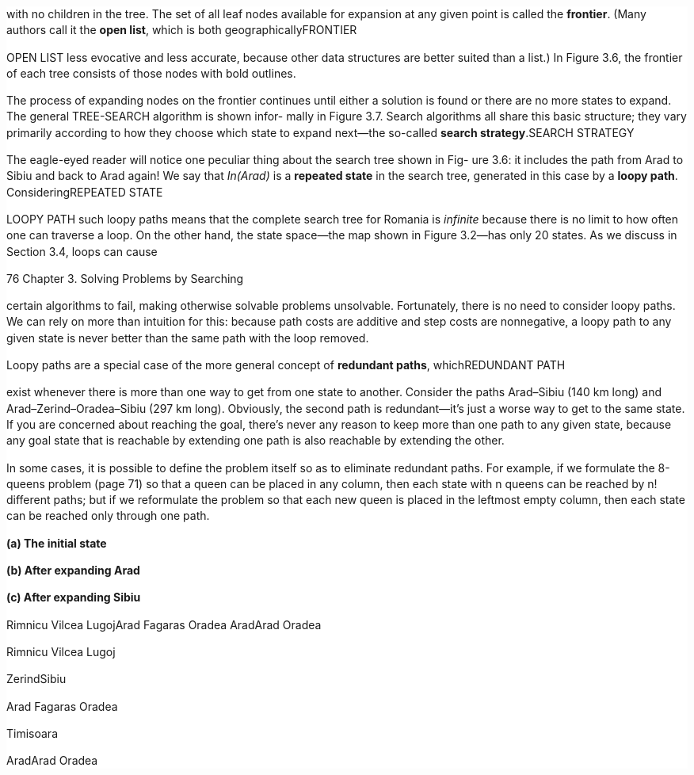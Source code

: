 with no children in the tree. The set of all leaf nodes available for expansion at any given point is called the **frontier**. (Many authors call it the **open list**, which is both geographicallyFRONTIER

OPEN LIST less evocative and less accurate, because other data structures are better suited than a list.) In Figure 3.6, the frontier of each tree consists of those nodes with bold outlines.

The process of expanding nodes on the frontier continues until either a solution is found or there are no more states to expand. The general TREE-SEARCH algorithm is shown infor- mally in Figure 3.7. Search algorithms all share this basic structure; they vary primarily according to how they choose which state to expand next—the so-called **search strategy**.SEARCH STRATEGY

The eagle-eyed reader will notice one peculiar thing about the search tree shown in Fig- ure 3.6: it includes the path from Arad to Sibiu and back to Arad again! We say that _In(Arad)_ is a **repeated state** in the search tree, generated in this case by a **loopy path**. ConsideringREPEATED STATE

LOOPY PATH such loopy paths means that the complete search tree for Romania is _infinite_ because there is no limit to how often one can traverse a loop. On the other hand, the state space—the map shown in Figure 3.2—has only 20 states. As we discuss in Section 3.4, loops can cause  

76 Chapter 3. Solving Problems by Searching

certain algorithms to fail, making otherwise solvable problems unsolvable. Fortunately, there is no need to consider loopy paths. We can rely on more than intuition for this: because path costs are additive and step costs are nonnegative, a loopy path to any given state is never better than the same path with the loop removed.

Loopy paths are a special case of the more general concept of **redundant paths**, whichREDUNDANT PATH

exist whenever there is more than one way to get from one state to another. Consider the paths Arad–Sibiu (140 km long) and Arad–Zerind–Oradea–Sibiu (297 km long). Obviously, the second path is redundant—it’s just a worse way to get to the same state. If you are concerned about reaching the goal, there’s never any reason to keep more than one path to any given state, because any goal state that is reachable by extending one path is also reachable by extending the other.

In some cases, it is possible to define the problem itself so as to eliminate redundant paths. For example, if we formulate the 8-queens problem (page 71) so that a queen can be placed in any column, then each state with n queens can be reached by n! different paths; but if we reformulate the problem so that each new queen is placed in the leftmost empty column, then each state can be reached only through one path.

**(a) The initial state**

**(b) After expanding Arad**

**(c) After expanding Sibiu**

Rimnicu Vilcea LugojArad Fagaras Oradea AradArad Oradea

Rimnicu Vilcea Lugoj

ZerindSibiu

Arad Fagaras Oradea

Timisoara

AradArad Oradea
